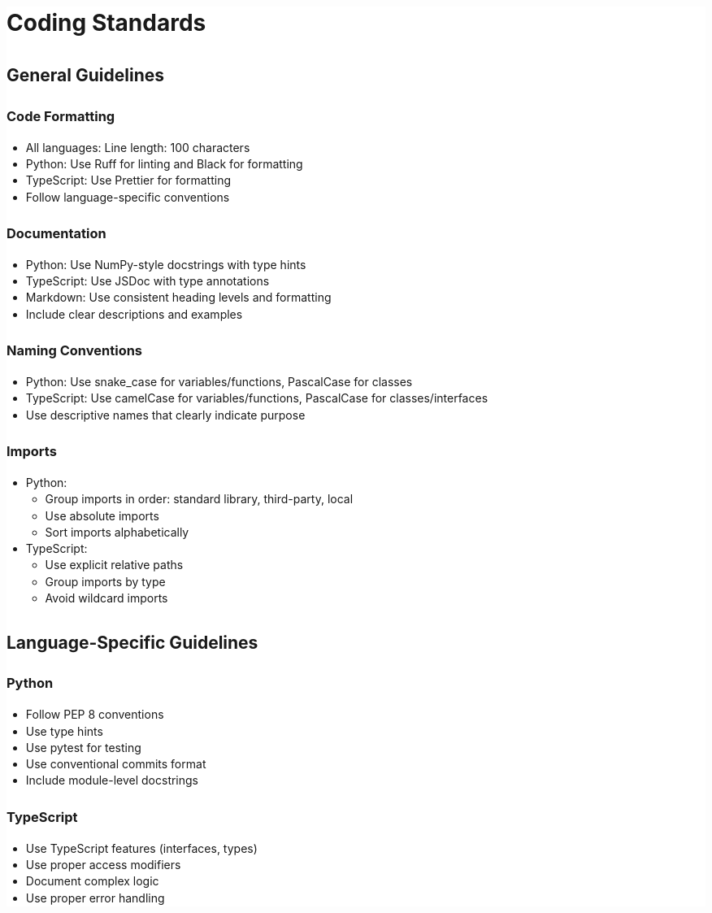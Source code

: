 # Coding Standards

## General Guidelines

### Code Formatting

- All languages: Line length: 100 characters
- Python: Use Ruff for linting and Black for formatting
- TypeScript: Use Prettier for formatting
- Follow language-specific conventions

### Documentation

- Python: Use NumPy-style docstrings with type hints
- TypeScript: Use JSDoc with type annotations
- Markdown: Use consistent heading levels and formatting
- Include clear descriptions and examples

### Naming Conventions

- Python: Use snake_case for variables/functions, PascalCase for classes
- TypeScript: Use camelCase for variables/functions, PascalCase for classes/interfaces
- Use descriptive names that clearly indicate purpose

### Imports

- Python:
  - Group imports in order: standard library, third-party, local
  - Use absolute imports
  - Sort imports alphabetically
- TypeScript:
  - Use explicit relative paths
  - Group imports by type
  - Avoid wildcard imports

## Language-Specific Guidelines

### Python

- Follow PEP 8 conventions
- Use type hints
- Use pytest for testing
- Use conventional commits format
- Include module-level docstrings

### TypeScript

- Use TypeScript features (interfaces, types)
- Use proper access modifiers
- Document complex logic
- Use proper error handling
